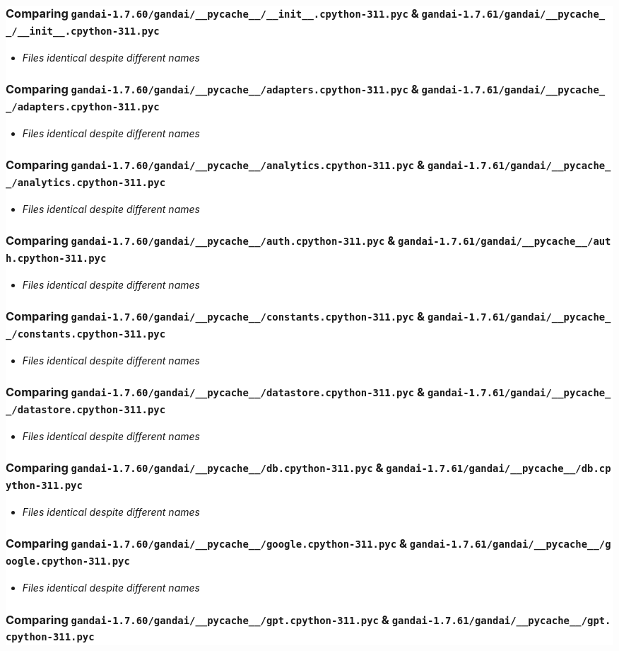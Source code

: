 
### Comparing `gandai-1.7.60/gandai/__pycache__/__init__.cpython-311.pyc` & `gandai-1.7.61/gandai/__pycache__/__init__.cpython-311.pyc`

 * *Files identical despite different names*

### Comparing `gandai-1.7.60/gandai/__pycache__/adapters.cpython-311.pyc` & `gandai-1.7.61/gandai/__pycache__/adapters.cpython-311.pyc`

 * *Files identical despite different names*

### Comparing `gandai-1.7.60/gandai/__pycache__/analytics.cpython-311.pyc` & `gandai-1.7.61/gandai/__pycache__/analytics.cpython-311.pyc`

 * *Files identical despite different names*

### Comparing `gandai-1.7.60/gandai/__pycache__/auth.cpython-311.pyc` & `gandai-1.7.61/gandai/__pycache__/auth.cpython-311.pyc`

 * *Files identical despite different names*

### Comparing `gandai-1.7.60/gandai/__pycache__/constants.cpython-311.pyc` & `gandai-1.7.61/gandai/__pycache__/constants.cpython-311.pyc`

 * *Files identical despite different names*

### Comparing `gandai-1.7.60/gandai/__pycache__/datastore.cpython-311.pyc` & `gandai-1.7.61/gandai/__pycache__/datastore.cpython-311.pyc`

 * *Files identical despite different names*

### Comparing `gandai-1.7.60/gandai/__pycache__/db.cpython-311.pyc` & `gandai-1.7.61/gandai/__pycache__/db.cpython-311.pyc`

 * *Files identical despite different names*

### Comparing `gandai-1.7.60/gandai/__pycache__/google.cpython-311.pyc` & `gandai-1.7.61/gandai/__pycache__/google.cpython-311.pyc`

 * *Files identical despite different names*

### Comparing `gandai-1.7.60/gandai/__pycache__/gpt.cpython-311.pyc` & `gandai-1.7.61/gandai/__pycache__/gpt.cpython-311.pyc`
